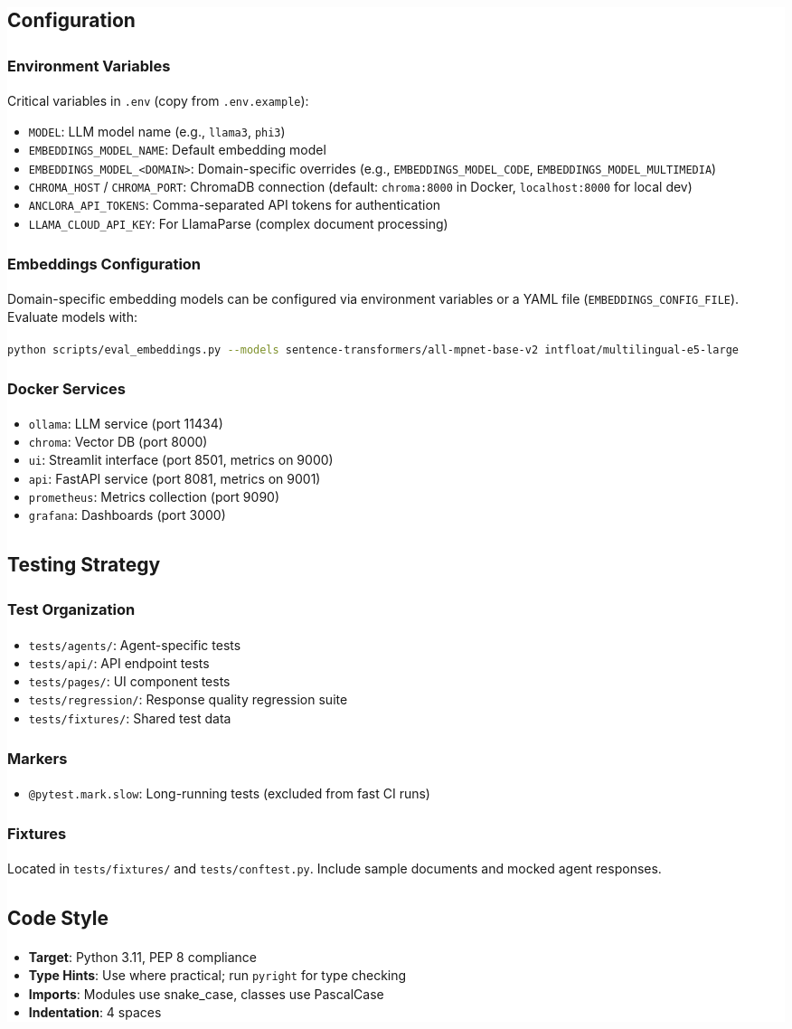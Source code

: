 ## Configuration

### Environment Variables
Critical variables in `.env` (copy from `.env.example`):
- `MODEL`: LLM model name (e.g., `llama3`, `phi3`)
- `EMBEDDINGS_MODEL_NAME`: Default embedding model
- `EMBEDDINGS_MODEL_<DOMAIN>`: Domain-specific overrides (e.g., `EMBEDDINGS_MODEL_CODE`, `EMBEDDINGS_MODEL_MULTIMEDIA`)
- `CHROMA_HOST` / `CHROMA_PORT`: ChromaDB connection (default: `chroma:8000` in Docker, `localhost:8000` for local dev)
- `ANCLORA_API_TOKENS`: Comma-separated API tokens for authentication
- `LLAMA_CLOUD_API_KEY`: For LlamaParse (complex document processing)

### Embeddings Configuration
Domain-specific embedding models can be configured via environment variables or a YAML file (`EMBEDDINGS_CONFIG_FILE`). Evaluate models with:
```bash
python scripts/eval_embeddings.py --models sentence-transformers/all-mpnet-base-v2 intfloat/multilingual-e5-large
```

### Docker Services
- `ollama`: LLM service (port 11434)
- `chroma`: Vector DB (port 8000)
- `ui`: Streamlit interface (port 8501, metrics on 9000)
- `api`: FastAPI service (port 8081, metrics on 9001)
- `prometheus`: Metrics collection (port 9090)
- `grafana`: Dashboards (port 3000)

## Testing Strategy

### Test Organization
- `tests/agents/`: Agent-specific tests
- `tests/api/`: API endpoint tests
- `tests/pages/`: UI component tests
- `tests/regression/`: Response quality regression suite
- `tests/fixtures/`: Shared test data

### Markers
- `@pytest.mark.slow`: Long-running tests (excluded from fast CI runs)

### Fixtures
Located in `tests/fixtures/` and `tests/conftest.py`. Include sample documents and mocked agent responses.

## Code Style

- **Target**: Python 3.11, PEP 8 compliance
- **Type Hints**: Use where practical; run `pyright` for type checking
- **Imports**: Modules use snake_case, classes use PascalCase
- **Indentation**: 4 spaces
